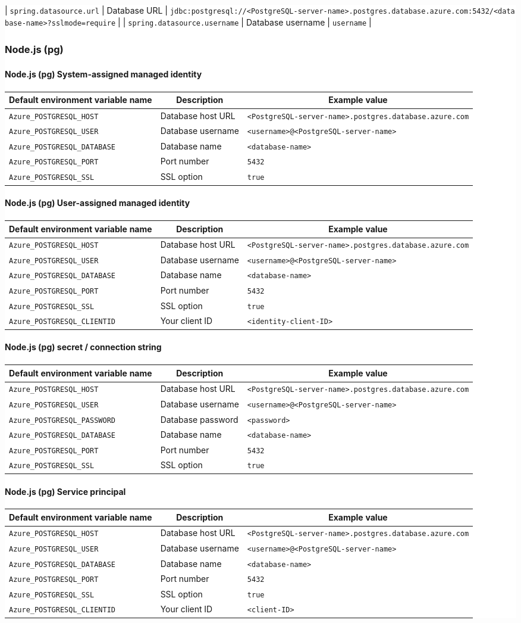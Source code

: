 | `spring.datasource.url`                                       | Database URL                        | `jdbc:postgresql://<PostgreSQL-server-name>.postgres.database.azure.com:5432/<database-name>?sslmode=require` |
| `spring.datasource.username`                                  | Database username                   | `username`                                                                                             |

### Node.js (pg)

#### Node.js (pg) System-assigned managed identity

| Default environment variable name | Description       | Example value                                          |
|-----------------------------------|-------------------|--------------------------------------------------------|
| `Azure_POSTGRESQL_HOST`             | Database host URL | `<PostgreSQL-server-name>.postgres.database.azure.com` |
| `Azure_POSTGRESQL_USER`             | Database username | `<username>@<PostgreSQL-server-name>`                  |
| `Azure_POSTGRESQL_DATABASE`         | Database name     | `<database-name>`                                      |
| `Azure_POSTGRESQL_PORT`             | Port number       | `5432`                                                 |
| `Azure_POSTGRESQL_SSL`              | SSL option        | `true`                                                 |

#### Node.js (pg) User-assigned managed identity

| Default environment variable name | Description       | Example value                                          |
|-----------------------------------|-------------------|--------------------------------------------------------|
| `Azure_POSTGRESQL_HOST`             | Database host URL | `<PostgreSQL-server-name>.postgres.database.azure.com` |
| `Azure_POSTGRESQL_USER`             | Database username | `<username>@<PostgreSQL-server-name>`                  |
| `Azure_POSTGRESQL_DATABASE`         | Database name     | `<database-name>`                                      |
| `Azure_POSTGRESQL_PORT`             | Port number       | `5432`                                                 |
| `Azure_POSTGRESQL_SSL`              | SSL option        | `true`                                                 |
| `Azure_POSTGRESQL_CLIENTID`         | Your client ID    | `<identity-client-ID>`                                 |

#### Node.js (pg) secret / connection string

| Default environment variable name | Description       | Example value                                          |
|-----------------------------------|-------------------|--------------------------------------------------------|
| `Azure_POSTGRESQL_HOST`             | Database host URL | `<PostgreSQL-server-name>.postgres.database.azure.com` |
| `Azure_POSTGRESQL_USER`             | Database username | `<username>@<PostgreSQL-server-name>`                  |
| `Azure_POSTGRESQL_PASSWORD`         | Database password | `<password>`                                           |
| `Azure_POSTGRESQL_DATABASE`         | Database name     | `<database-name>`                                      |
| `Azure_POSTGRESQL_PORT`             | Port number       | `5432`                                                 |
| `Azure_POSTGRESQL_SSL`              | SSL option        | `true`                                                 |

#### Node.js (pg) Service principal

| Default environment variable name | Description           | Example value                                          |
|-----------------------------------|-----------------------|--------------------------------------------------------|
| `Azure_POSTGRESQL_HOST`             | Database host URL     | `<PostgreSQL-server-name>.postgres.database.azure.com` |
| `Azure_POSTGRESQL_USER`             | Database username     | `<username>@<PostgreSQL-server-name>`                  |
| `Azure_POSTGRESQL_DATABASE`         | Database name         | `<database-name>`                                      |
| `Azure_POSTGRESQL_PORT`             | Port number           | `5432`                                                 |
| `Azure_POSTGRESQL_SSL`              | SSL option            | `true`                                                 |
| `Azure_POSTGRESQL_CLIENTID`         | Your client ID        | `<client-ID>`                                          |